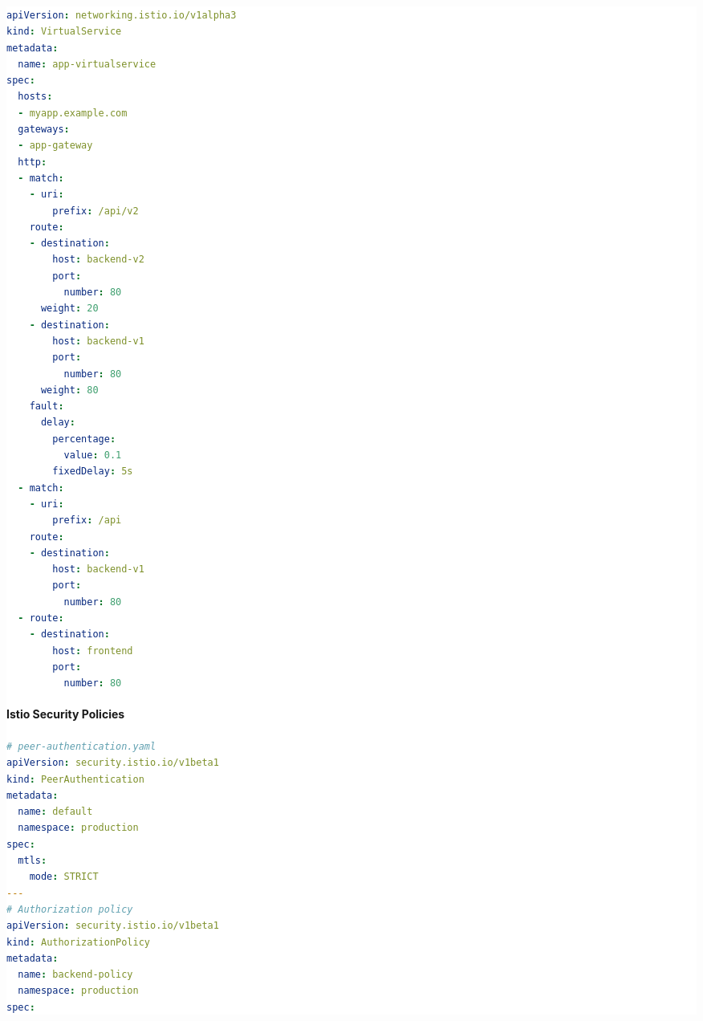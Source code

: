 ```yaml
apiVersion: networking.istio.io/v1alpha3
kind: VirtualService
metadata:
  name: app-virtualservice
spec:
  hosts:
  - myapp.example.com
  gateways:
  - app-gateway
  http:
  - match:
    - uri:
        prefix: /api/v2
    route:
    - destination:
        host: backend-v2
        port:
          number: 80
      weight: 20
    - destination:
        host: backend-v1
        port:
          number: 80
      weight: 80
    fault:
      delay:
        percentage:
          value: 0.1
        fixedDelay: 5s
  - match:
    - uri:
        prefix: /api
    route:
    - destination:
        host: backend-v1
        port:
          number: 80
  - route:
    - destination:
        host: frontend
        port:
          number: 80
```

#### Istio Security Policies

```yaml
# peer-authentication.yaml
apiVersion: security.istio.io/v1beta1
kind: PeerAuthentication
metadata:
  name: default
  namespace: production
spec:
  mtls:
    mode: STRICT
---
# Authorization policy
apiVersion: security.istio.io/v1beta1
kind: AuthorizationPolicy
metadata:
  name: backend-policy
  namespace: production
spec:
```
